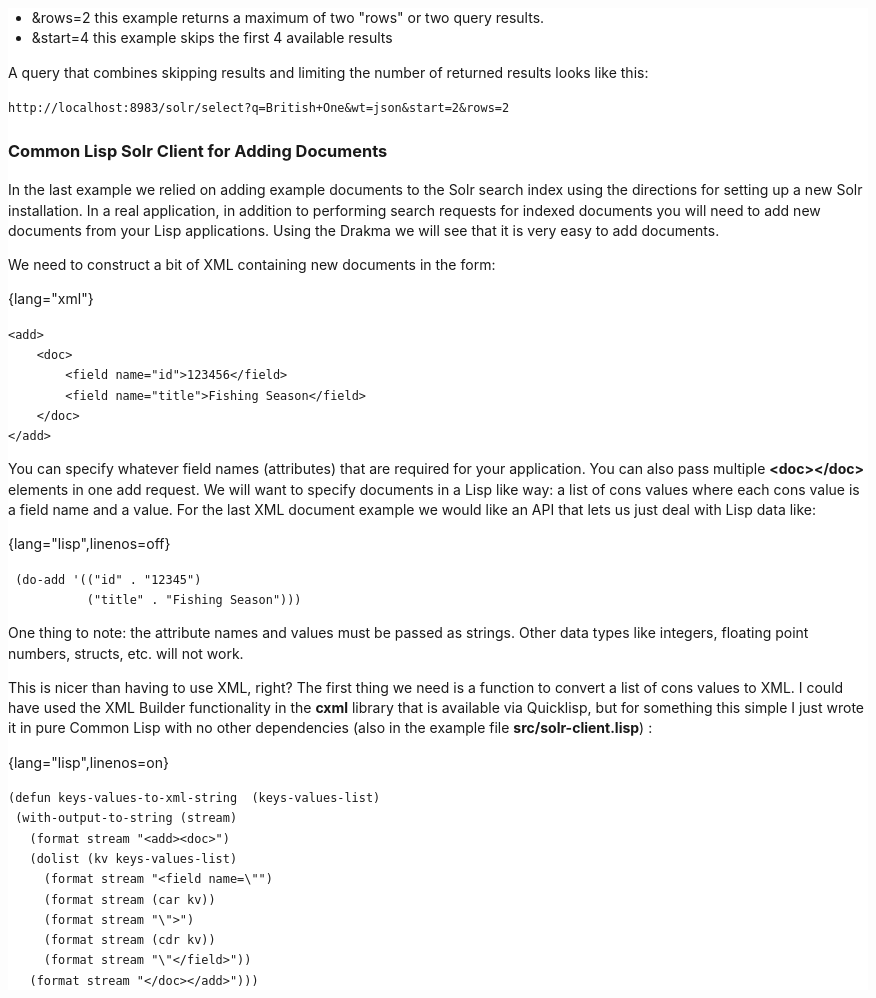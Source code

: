 - &rows=2 this example returns a maximum of two "rows" or two query results.
- &start=4 this example skips the first 4 available results

A query that combines skipping results and limiting the number of returned results looks like this:

~~~~~~~~
http://localhost:8983/solr/select?q=British+One&wt=json&start=2&rows=2
~~~~~~~~


### Common Lisp Solr Client for Adding Documents

In the last example we relied on adding example documents to the Solr search index using the directions for setting up a new Solr installation. In a real application, in addition to performing search requests for indexed documents you will need to add new documents from your Lisp applications. Using the Drakma we will see that it is very easy to add documents.

We need to construct a bit of XML containing new documents in the form:

{lang="xml"}
~~~~~~~~
<add>
    <doc>
        <field name="id">123456</field>
        <field name="title">Fishing Season</field>
    </doc>
</add>
~~~~~~~~

You can specify whatever field names (attributes) that are required for your application. You can also pass multiple **\<doc>\</doc>** elements in one add request. We will want to specify documents in a Lisp like way: a list of cons values where each cons value is a field name and a value. For the last XML document example we would like an API that lets us just deal with Lisp data like:

{lang="lisp",linenos=off}
~~~~~~~~
 (do-add '(("id" . "12345")
           ("title" . "Fishing Season")))
~~~~~~~~

One thing to note: the attribute names and values must be passed as strings. Other data types like integers, floating point numbers, structs, etc. will not work.

This is nicer than having to use XML, right? The first thing we need is a function to convert a list of cons values to XML. I could have used the XML Builder functionality in the **cxml** library that is available via Quicklisp, but for something this simple I just wrote it in pure Common Lisp with no other dependencies (also in the example file **src/solr-client.lisp**) :

{lang="lisp",linenos=on}
~~~~~~~~
(defun keys-values-to-xml-string  (keys-values-list)
 (with-output-to-string (stream)
   (format stream "<add><doc>")
   (dolist (kv keys-values-list)
     (format stream "<field name=\"")
     (format stream (car kv))
     (format stream "\">")
     (format stream (cdr kv))
     (format stream "\"</field>"))
   (format stream "</doc></add>")))
~~~~~~~~
